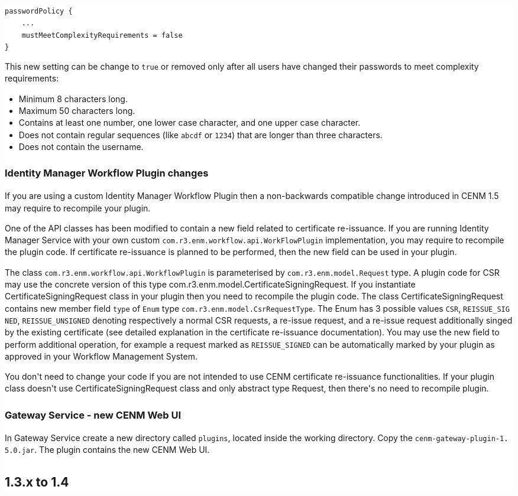     passwordPolicy {
        ...
        mustMeetComplexityRequirements = false
    }

This new setting can be change to `true` or removed only after all users have changed their passwords to meet complexity requirements:

* Minimum 8 characters long.
* Maximum 50 characters long.
* Contains at least one number, one lower case character, and one upper case character.
* Does not contain regular sequences (like `abcdf` or `1234`) that are longer than three characters.
* Does not contain the username.

### Identity Manager Workflow Plugin changes

If you are using a custom Identity Manager Workflow Plugin then
a non-backwards compatible change introduced in CENM 1.5 may require to recompile your plugin.

One of the API classes has been modified to contain a new field related to certificate re-issuance.
If you are running Identity Manager Service with your own custom `com.r3.enm.workflow.api.WorkFlowPlugin` implementation,
you may require to recompile the plugin code.
If certificate re-issuance is planned to be performed, then the new field can be used in your plugin.

The class `com.r3.enm.workflow.api.WorkflowPlugin` is parameterised by `com.r3.enm.model.Request` type.
A plugin code for CSR may use the concrete version of this type com.r3.enm.model.CertificateSigningRequest.
If you instantiate CertificateSigningRequest class in your plugin then you need to recompile the plugin code.
The class CertificateSigningRequest contains new member field `type` of `Enum` type `com.r3.enm.model.CsrRequestType`.
The Enum has 3 possible values `CSR`, `REISSUE_SIGNED`, `REISSUE_UNSIGNED` denoting respectively a normal CSR requests,
a re-issue request, and a re-issue request additionally singed by the existing certificate
(see detailed explanation in the certificate re-issuance documentation).
You may use the new field to perform additional operation, for example a request marked as `REISSUE_SIGNED` can be automatically
marked by your plugin as approved in your Workflow Management System.

You don't need to change your code if you are not intended to use CENM certificate re-issuance functionalities.
If your plugin class doesn't use CertificateSigningRequest class and only abstract type Request,
then there's no need to recompile plugin.

### Gateway Service - new CENM Web UI

In Gateway Service create a new directory called `plugins`, located inside the working directory.
Copy the `cenm-gateway-plugin-1.5.0.jar`. The plugin contains the new CENM Web UI.

## 1.3.x to 1.4
